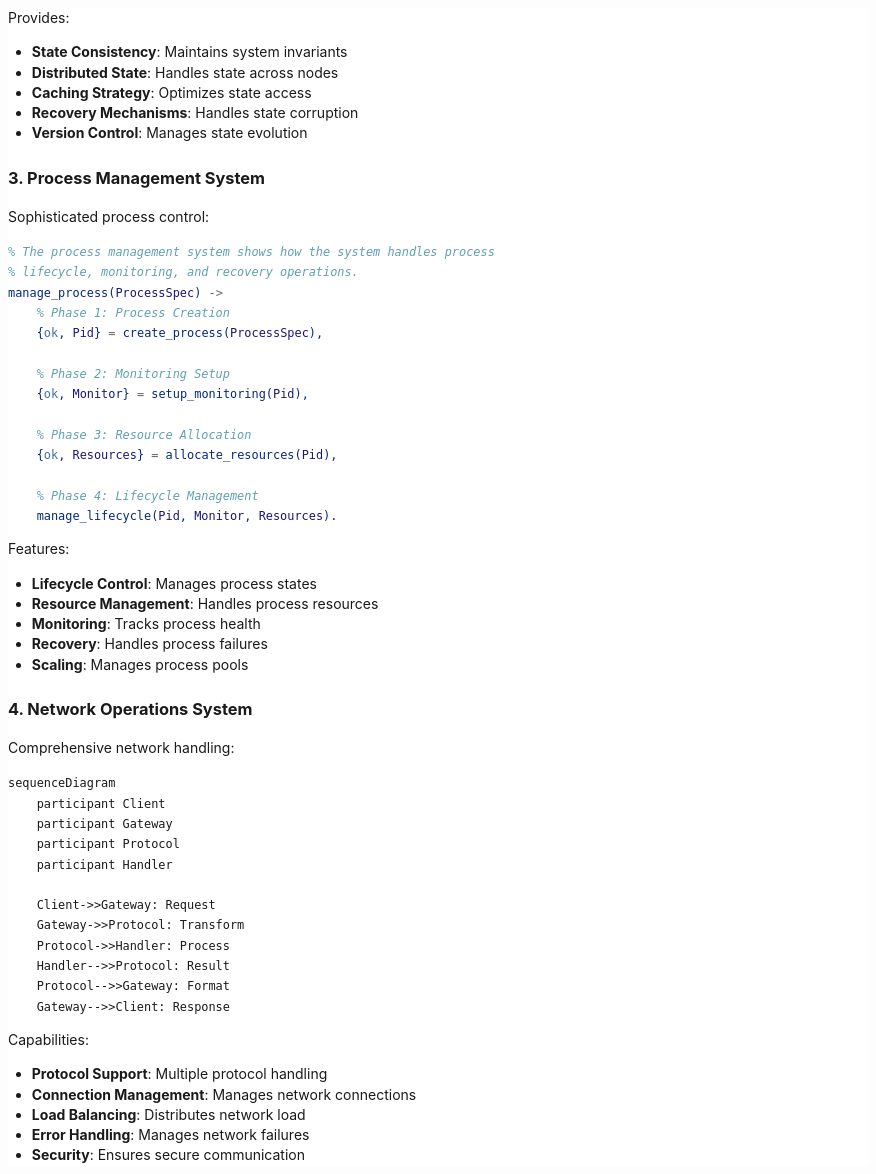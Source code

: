 Provides:
- **State Consistency**: Maintains system invariants
- **Distributed State**: Handles state across nodes
- **Caching Strategy**: Optimizes state access
- **Recovery Mechanisms**: Handles state corruption
- **Version Control**: Manages state evolution

### 3. Process Management System
Sophisticated process control:

```erlang
% The process management system shows how the system handles process
% lifecycle, monitoring, and recovery operations.
manage_process(ProcessSpec) ->
    % Phase 1: Process Creation
    {ok, Pid} = create_process(ProcessSpec),
    
    % Phase 2: Monitoring Setup
    {ok, Monitor} = setup_monitoring(Pid),
    
    % Phase 3: Resource Allocation
    {ok, Resources} = allocate_resources(Pid),
    
    % Phase 4: Lifecycle Management
    manage_lifecycle(Pid, Monitor, Resources).
```

Features:
- **Lifecycle Control**: Manages process states
- **Resource Management**: Handles process resources
- **Monitoring**: Tracks process health
- **Recovery**: Handles process failures
- **Scaling**: Manages process pools

### 4. Network Operations System
Comprehensive network handling:

```mermaid
sequenceDiagram
    participant Client
    participant Gateway
    participant Protocol
    participant Handler
    
    Client->>Gateway: Request
    Gateway->>Protocol: Transform
    Protocol->>Handler: Process
    Handler-->>Protocol: Result
    Protocol-->>Gateway: Format
    Gateway-->>Client: Response
```

Capabilities:
- **Protocol Support**: Multiple protocol handling
- **Connection Management**: Manages network connections
- **Load Balancing**: Distributes network load
- **Error Handling**: Manages network failures
- **Security**: Ensures secure communication
